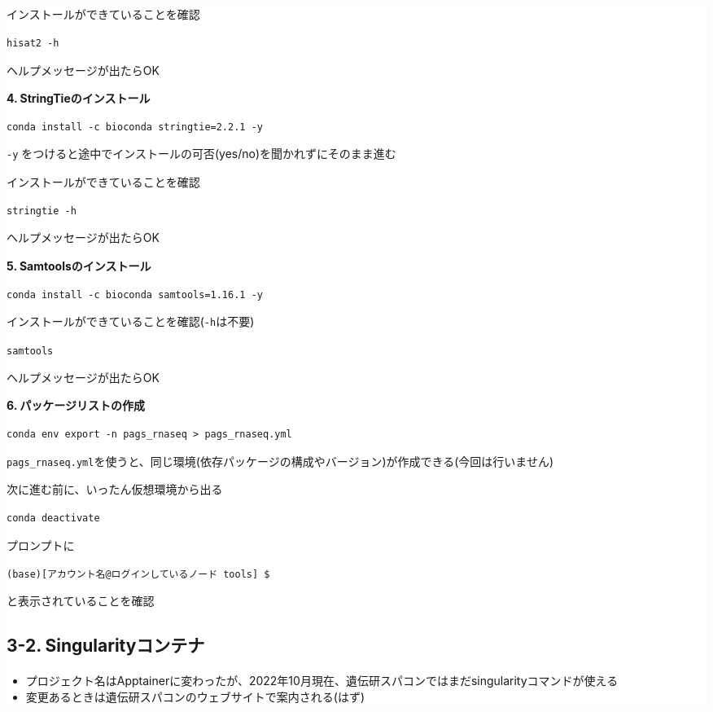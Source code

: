 インストールができていることを確認

```
hisat2 -h
```

ヘルプメッセージが出たらOK

**4. StringTieのインストール**

```
conda install -c bioconda stringtie=2.2.1 -y
```

`-y` をつけると途中でインストールの可否(yes/no)を聞かれずにそのまま進む

インストールができていることを確認

```
stringtie -h
```

ヘルプメッセージが出たらOK

**5. Samtoolsのインストール**

```
conda install -c bioconda samtools=1.16.1 -y
```

インストールができていることを確認(`-h`は不要)

```
samtools
```

ヘルプメッセージが出たらOK

**6. パッケージリストの作成**

```
conda env export -n pags_rnaseq > pags_rnaseq.yml
```

`pags_rnaseq.yml`を使うと、同じ環境(依存パッケージの構成やバージョン)が作成できる(今回は行いません)

次に進む前に、いったん仮想環境から出る

```
conda deactivate
```

プロンプトに

```
(base)[アカウント名@ログインしているノード tools] $
```

と表示されていることを確認

## 3-2. Singularityコンテナ

- プロジェクト名はApptainerに変わったが、2022年10月現在、遺伝研スパコンではまだsingularityコマンドが使える
- 変更あるときは遺伝研スパコンのウェブサイトで案内される(はず)
